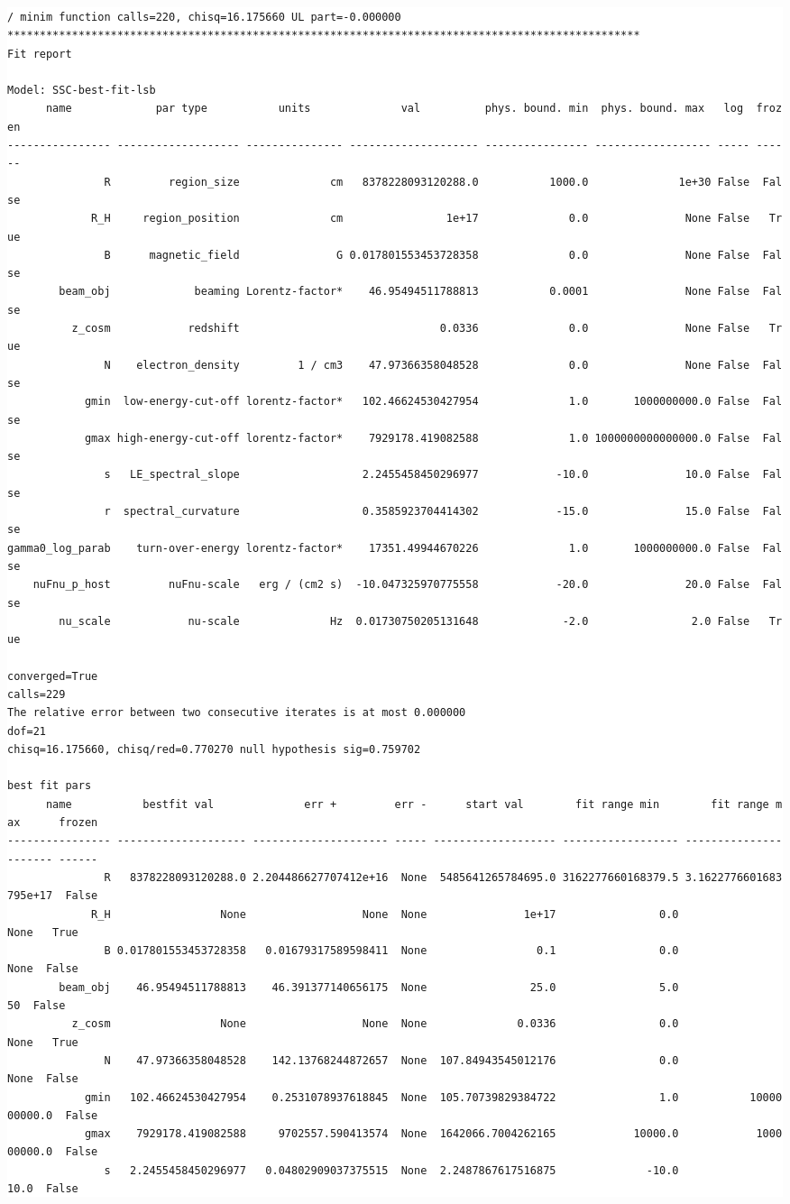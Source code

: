     / minim function calls=220, chisq=16.175660 UL part=-0.000000                                                                                                                                                                                                   
    **************************************************************************************************
    Fit report
    
    Model: SSC-best-fit-lsb
          name             par type           units              val          phys. bound. min  phys. bound. max   log  frozen
    ---------------- ------------------- --------------- -------------------- ---------------- ------------------ ----- ------
                   R         region_size              cm   8378228093120288.0           1000.0              1e+30 False  False
                 R_H     region_position              cm                1e+17              0.0               None False   True
                   B      magnetic_field               G 0.017801553453728358              0.0               None False  False
            beam_obj             beaming Lorentz-factor*    46.95494511788813           0.0001               None False  False
              z_cosm            redshift                               0.0336              0.0               None False   True
                   N    electron_density         1 / cm3    47.97366358048528              0.0               None False  False
                gmin  low-energy-cut-off lorentz-factor*   102.46624530427954              1.0       1000000000.0 False  False
                gmax high-energy-cut-off lorentz-factor*    7929178.419082588              1.0 1000000000000000.0 False  False
                   s   LE_spectral_slope                   2.2455458450296977            -10.0               10.0 False  False
                   r  spectral_curvature                   0.3585923704414302            -15.0               15.0 False  False
    gamma0_log_parab    turn-over-energy lorentz-factor*    17351.49944670226              1.0       1000000000.0 False  False
        nuFnu_p_host         nuFnu-scale   erg / (cm2 s)  -10.047325970775558            -20.0               20.0 False  False
            nu_scale            nu-scale              Hz  0.01730750205131648             -2.0                2.0 False   True
    
    converged=True
    calls=229
    The relative error between two consecutive iterates is at most 0.000000
    dof=21
    chisq=16.175660, chisq/red=0.770270 null hypothesis sig=0.759702
    
    best fit pars
          name           bestfit val              err +         err -      start val        fit range min        fit range max      frozen
    ---------------- -------------------- --------------------- ----- ------------------- ------------------ ---------------------- ------
                   R   8378228093120288.0 2.204486627707412e+16  None  5485641265784695.0 3162277660168379.5 3.1622776601683795e+17  False
                 R_H                 None                  None  None               1e+17                0.0                   None   True
                   B 0.017801553453728358   0.01679317589598411  None                 0.1                0.0                   None  False
            beam_obj    46.95494511788813    46.391377140656175  None                25.0                5.0                     50  False
              z_cosm                 None                  None  None              0.0336                0.0                   None   True
                   N    47.97366358048528    142.13768244872657  None  107.84943545012176                0.0                   None  False
                gmin   102.46624530427954    0.2531078937618845  None  105.70739829384722                1.0           1000000000.0  False
                gmax    7929178.419082588     9702557.590413574  None  1642066.7004262165            10000.0            100000000.0  False
                   s   2.2455458450296977   0.04802909037375515  None  2.2487867617516875              -10.0                   10.0  False
